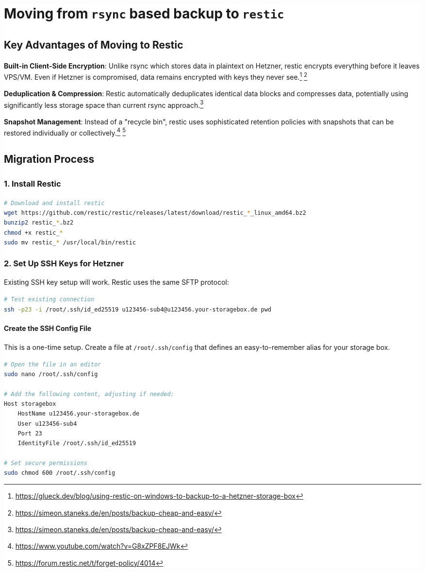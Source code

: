 # Moving from `rsync` based backup to `restic`

## Key Advantages of Moving to Restic

**Built-in Client-Side Encryption**: Unlike rsync which stores data in plaintext on Hetzner, restic encrypts everything before it leaves VPS/VM. Even if Hetzner is compromised, data remains encrypted with keys they never see.[^1] [^2]

**Deduplication \& Compression**: Restic automatically deduplicates identical data blocks and compresses data, potentially using significantly less storage space than current rsync approach.[^2]

**Snapshot Management**: Instead of a "recycle bin", restic uses sophisticated retention policies with snapshots that can be restored individually or collectively.[^3] [^4]

## Migration Process

### 1. Install Restic

```bash
# Download and install restic
wget https://github.com/restic/restic/releases/latest/download/restic_*_linux_amd64.bz2
bunzip2 restic_*.bz2
chmod +x restic_*
sudo mv restic_* /usr/local/bin/restic
```


### 2. Set Up SSH Keys for Hetzner

Existing SSH key setup will work. Restic uses the same SFTP protocol:

```bash
# Test existing connection
ssh -p23 -i /root/.ssh/id_ed25519 u123456-sub4@u123456.your-storagebox.de pwd
```

#### Create the SSH Config File

This is a one-time setup. Create a file at `/root/.ssh/config` that defines an easy-to-remember alias for your storage box.

```bash
# Open the file in an editor
sudo nano /root/.ssh/config

# Add the following content, adjusting if needed:
Host storagebox
    HostName u123456.your-storagebox.de
    User u123456-sub4
    Port 23
    IdentityFile /root/.ssh/id_ed25519

# Set secure permissions
sudo chmod 600 /root/.ssh/config
```


[^1]: https://glueck.dev/blog/using-restic-on-windows-to-backup-to-a-hetzner-storage-box
[^2]: https://simeon.staneks.de/en/posts/backup-cheap-and-easy/
[^3]: https://www.youtube.com/watch?v=G8xZPF8EJWk
[^4]: https://forum.restic.net/t/forget-policy/4014
[^5]: https://borgbackup.readthedocs.io/en/stable/usage/init.html
[^6]: https://manpages.debian.org/testing/borgbackup/borg-init.1.en.html
[^7]: https://restic.readthedocs.io/en/v0.9.1/040_backup.html
[^8]: https://fluix.one/blog/hetzner-restic-append-only/
[^9]: https://forum.restic.net/t/simple-restic-sh-backup-script-w-hooks/9707
[^10]: https://kcore.org/2023/02/01/hetzner-storagebox-backups/
[^11]: [backup.conf](https://github.com/buildplan/rsync-backup-script/raw/refs/heads/main/backup.conf)
[^12]: [backup_script.sh](https://github.com/buildplan/rsync-backup-script/raw/refs/heads/main/backup_script.sh)
[^13]: https://blog.9wd.eu/posts/restic-autorestic-hetzner-storagebox/
[^14]: https://prinzpiuz.in/post/my_backup_strategies_part2/
[^15]: https://restic.readthedocs.io/en/latest/040_backup.html
[^16]: https://github.com/boulund/restic-backup
[^17]: https://github.com/restic/restic/issues/233
[^18]: https://forum.restic.net/t/rfc-script-for-simpler-restic-backups-and-maintenance/4623
[^19]: https://danieldewberry.com/blog/2025-01-31-automated-backups-with-restic/
[^20]: https://docs.ntfy.sh/publish/
[^21]: https://github.com/restic/restic/issues/1805
[^22]: https://ntfy.sh/docs/config/
[^23]: https://forum.restic.net/t/backup-level-verbose-1-5/2875
[^24]: https://blog.alexsguardian.net/posts/2023/09/12/selfhosting-ntfy
[^25]: https://forum.restic.net/t/different-log-file-in-windows-and-linux/3273
[^26]: https://forum.restic.net/t/retention-policy/4953
[^27]: https://www.reddit.com/r/selfhosted/comments/1hrsvgg/ntfy_selfhosted_push_notification_server_for_all/
[^28]: https://forum.restic.net/t/backup-script-error-logging-and-unlock-placement/1892
[^29]: https://forum.restic.net/t/forgetting-all-snapshots-with-a-specific-tags/1102
[^30]: https://openclassrooms.com/en/courses/7338151-set-up-backup-solutions/7741818-write-your-backup-script-with-restic
[^31]: https://restic.readthedocs.io/en/stable/060_forget.html
[^32]: https://creativeprojects.github.io/resticprofile/configuration/logs/index.html
[^33]: https://forum.restic.net/t/how-to-get-verbose-progress-updates-but-also-log-with-tee/2825